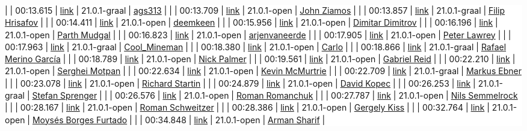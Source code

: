 |     | 00:13.615       | [link](https://github.com/gunnarmorling/1brc/blob/main/src/main/java/dev/morling/onebrc/CalculateAverage_ags313.java)           | 21.0.1-graal | [ags313](https://github.com/ags313)                        |
|     | 00:13.709       | [link](https://github.com/gunnarmorling/1brc/blob/main/src/main/java/dev/morling/onebrc/CalculateAverage_iziamos.java)          | 21.0.1-open  | [John Ziamos](https://github.com/iziamos)                  |
|     | 00:13.857       | [link](https://github.com/gunnarmorling/1brc/blob/main/src/main/java/dev/morling/onebrc/CalculateAverage_filiphr.java)          | 21.0.1-graal | [Filip Hrisafov](https://github.com/filiphr)               |
|     | 00:14.411       | [link](https://github.com/gunnarmorling/1brc/blob/main/src/main/java/dev/morling/onebrc/CalculateAverage_deemkeen.java)         | 21.0.1-open  | [deemkeen](https://github.com/deemkeen)                    |
|     | 00:15.956       | [link](https://github.com/gunnarmorling/1brc/blob/main/src/main/java/dev/morling/onebrc/CalculateAverage_ddimtirov.java)        | 21.0.1-open  | [Dimitar Dimitrov](https://github.com/ddimtirov)           |
|     | 00:16.196       | [link](https://github.com/gunnarmorling/1brc/blob/main/src/main/java/dev/morling/onebrc/CalculateAverage_artpar.java)           | 21.0.1-open  | [Parth Mudgal](https://github.com/artpar)                  |
|     | 00:16.823       | [link](https://github.com/gunnarmorling/1brc/blob/main/src/main/java/dev/morling/onebrc/CalculateAverage_arjenvaneerde.java)    | 21.0.1-open  | [arjenvaneerde](https://github.com/arjenvaneerde)          |
|     | 00:17.905       | [link](https://github.com/gunnarmorling/1brc/blob/main/src/main/java/dev/morling/onebrc/CalculateAverage_lawrey.java)           | 21.0.1-open  | [Peter Lawrey](https://github.com/peter-lawrey)            |
|     | 00:17.963       | [link](https://github.com/gunnarmorling/1brc/blob/main/src/main/java/dev/morling/onebrc/CalculateAverage_coolmineman.java)      | 21.0.1-graal | [Cool_Mineman](https://github.com/coolmineman)             |
|     | 00:18.380       | [link](https://github.com/gunnarmorling/1brc/blob/main/src/main/java/dev/morling/onebrc/CalculateAverage_entangled90.java)      | 21.0.1-open  | [Carlo](https://github.com/entangled90)                    |
|     | 00:18.866       | [link](https://github.com/gunnarmorling/1brc/blob/main/src/main/java/dev/morling/onebrc/CalculateAverage_imrafaelmerino.java)   | 21.0.1-graal | [Rafael Merino García](https://github.com/imrafaelmerino)  |
|     | 00:18.789       | [link](https://github.com/gunnarmorling/1brc/blob/main/src/main/java/dev/morling/onebrc/CalculateAverage_palmr.java)            | 21.0.1-open  | [Nick Palmer](https://github.com/palmr)                    |
|     | 00:19.561       | [link](https://github.com/gunnarmorling/1brc/blob/main/src/main/java/dev/morling/onebrc/CalculateAverage_gabrielreid.java)      | 21.0.1-open  | [Gabriel Reid](https://github.com/gabrielreid)             |
|     | 00:22.210       | [link](https://github.com/gunnarmorling/1brc/blob/main/src/main/java/dev/morling/onebrc/CalculateAverage_semotpan.java)         | 21.0.1-open  | [Serghei Motpan](https://github.com/semotpan)              |
|     | 00:22.634       | [link](https://github.com/gunnarmorling/1brc/blob/main/src/main/java/dev/morling/onebrc/CalculateAverage_kevinmcmurtrie.java)   | 21.0.1-open  | [Kevin McMurtrie](https://github.com/kevinmcmurtrie)       |
|     | 00:22.709       | [link](https://github.com/gunnarmorling/1brc/blob/main/src/main/java/dev/morling/onebrc/CalculateAverage_seijikun.java)         | 21.0.1-graal | [Markus Ebner](https://github.com/seijikun)                |
|     | 00:23.078       | [link](https://github.com/gunnarmorling/1brc/blob/main/src/main/java/dev/morling/onebrc/CalculateAverage_richardstartin.java)   | 21.0.1-open  | [Richard Startin](https://github.com/richardstartin)       |
|     | 00:24.879       | [link](https://github.com/gunnarmorling/1brc/blob/main/src/main/java/dev/morling/onebrc/CalculateAverage_davecom.java)          | 21.0.1-open  | [David Kopec](https://github.com/davecom)                  |
|     | 00:26.253       | [link](https://github.com/gunnarmorling/1brc/blob/main/src/main/java/dev/morling/onebrc/CalculateAverage_flippingbits.java)     | 21.0.1-graal | [Stefan Sprenger](https://github.com/flippingbits)         |
|     | 00:26.576       | [link](https://github.com/gunnarmorling/1brc/blob/main/src/main/java/dev/morling/onebrc/CalculateAverage_fatroom.java)          | 21.0.1-open  | [Roman Romanchuk](https://github.com/fatroom)              |
|     | 00:27.787       | [link](https://github.com/gunnarmorling/1brc/blob/main/src/main/java/dev/morling/onebrc/CalculateAverage_nstng.java)            | 21.0.1-open  | [Nils Semmelrock](https://github.com/nstng)                |
|     | 00:28.167       | [link](https://github.com/gunnarmorling/1brc/blob/main/src/main/java/dev/morling/onebrc/CalculateAverage_truelive.java)         | 21.0.1-open  | [Roman Schweitzer](https://github.com/truelive)            |
|     | 00:28.386       | [link](https://github.com/gunnarmorling/1brc/blob/main/src/main/java/dev/morling/onebrc/CalculateAverage_kgeri.java)            | 21.0.1-open  | [Gergely Kiss](https://github.com/kgeri)                   |
|     | 00:32.764       | [link](https://github.com/gunnarmorling/1brc/blob/main/src/main/java/dev/morling/onebrc/CalculateAverage_moysesb.java)          | 21.0.1-open  | [Moysés Borges Furtado](https://github.com/moysesb)        |
|     | 00:34.848       | [link](https://github.com/gunnarmorling/1brc/blob/main/src/main/java/dev/morling/onebrc/CalculateAverage_armandino.java)        | 21.0.1-open  | [Arman Sharif](https://github.com/armandino)               |